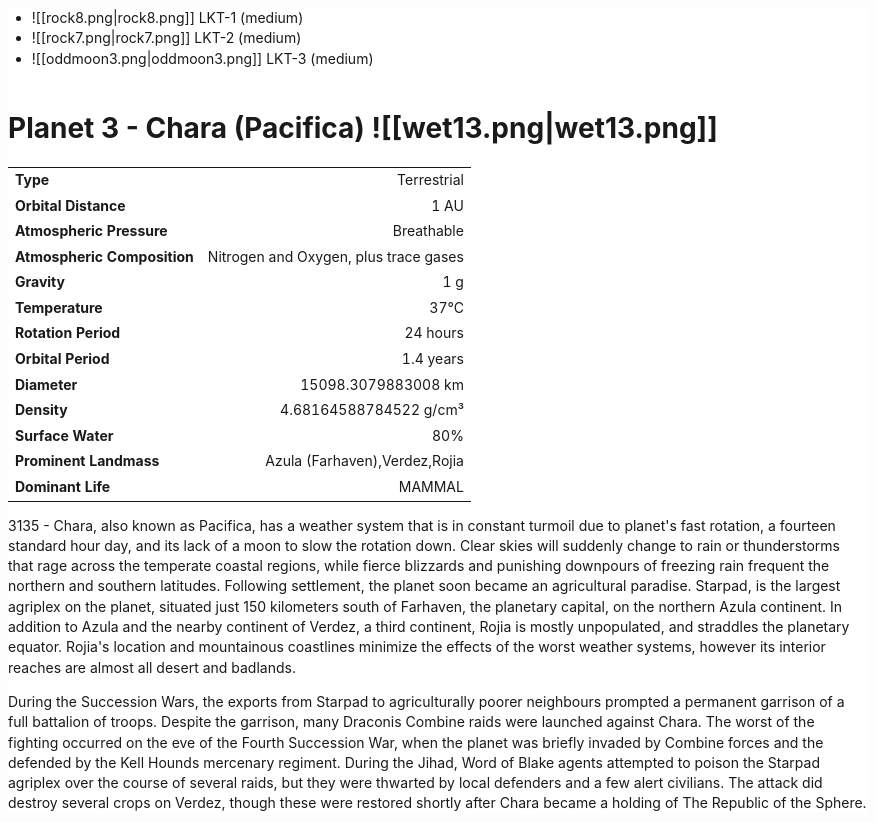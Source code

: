 

- ![[rock8.png\|rock8.png]] LKT-1 (medium)
- ![[rock7.png\|rock7.png]] LKT-2 (medium)
- ![[oddmoon3.png\|oddmoon3.png]] LKT-3 (medium)


# Planet 3 - Chara (Pacifica) ![[wet13.png\|wet13.png]]
|                             |                           |
| --------------------------- | -------------------------:|
| **Type**                    |             Terrestrial |
| **Orbital Distance**        |   1 AU |
| **Atmospheric Pressure**    |       Breathable |
| **Atmospheric Composition** |      Nitrogen and Oxygen, plus trace gases |
| **Gravity**                 |        1 g |
| **Temperature**             |    37°C |
| **Rotation Period**         |  24 hours |
| **Orbital Period** | 1.4 years |
| **Diameter**                |      15098.3079883008 km | 
| **Density**                 |    4.68164588784522 g/cm³ |
| **Surface Water**           |           80% | 
| **Prominent Landmass**      |         Azula (Farhaven),Verdez,Rojia | 
| **Dominant Life**           |         MAMMAL |

3135 - Chara, also known as Pacifica, has a weather system that is in constant turmoil due to planet's fast rotation, a fourteen standard hour day, and its lack of a moon to slow the rotation down. Clear skies will suddenly change to rain or thunderstorms that rage across the temperate coastal regions, while fierce blizzards and punishing downpours of freezing rain frequent the northern and southern latitudes. Following settlement, the planet soon became an agricultural paradise. Starpad, is the largest agriplex on the planet, situated just 150 kilometers south of Farhaven, the planetary capital, on the northern Azula continent. In addition to Azula and the nearby continent of Verdez, a third continent, Rojia is mostly unpopulated, and straddles the planetary equator. Rojia's location and mountainous coastlines minimize the effects of the worst weather systems, however its interior reaches are almost all desert and badlands.

During the Succession Wars, the exports from Starpad to agriculturally poorer neighbours prompted a permanent garrison of a full battalion of troops. Despite the garrison, many Draconis Combine raids were launched against Chara. The worst of the fighting occurred on the eve of the Fourth Succession War, when the planet was briefly invaded by Combine forces and the defended by the Kell Hounds mercenary regiment. During the Jihad, Word of Blake agents attempted to poison the Starpad agriplex over the course of several raids, but they were thwarted by local defenders and a few alert civilians. The attack did destroy several crops on Verdez, though these were restored shortly after Chara became a holding of The Republic of the Sphere.
